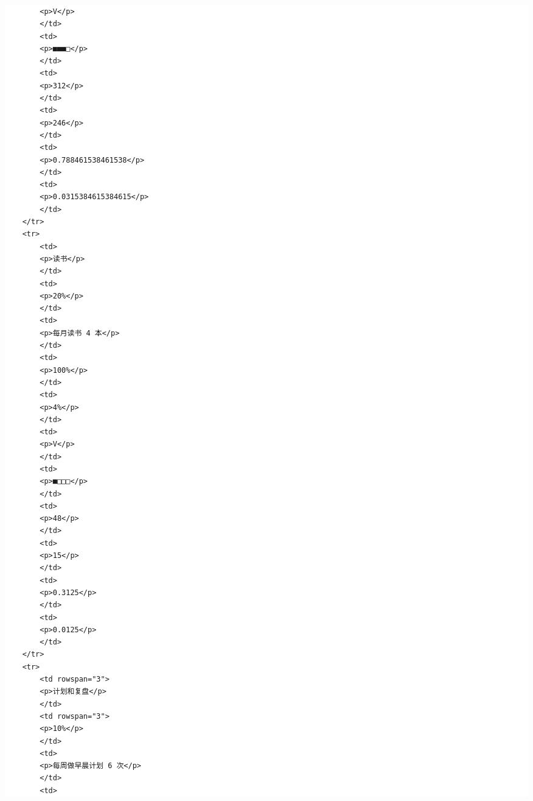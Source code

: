			<p>V</p>
			</td>
			<td>
			<p>■■■□</p>
			</td>
			<td>
			<p>312</p>
			</td>
			<td>
			<p>246</p>
			</td>
			<td>
			<p>0.788461538461538</p>
			</td>
			<td>
			<p>0.0315384615384615</p>
			</td>
		</tr>
		<tr>
			<td>
			<p>读书</p>
			</td>
			<td>
			<p>20%</p>
			</td>
			<td>
			<p>每月读书 4 本</p>
			</td>
			<td>
			<p>100%</p>
			</td>
			<td>
			<p>4%</p>
			</td>
			<td>
			<p>V</p>
			</td>
			<td>
			<p>■□□□</p>
			</td>
			<td>
			<p>48</p>
			</td>
			<td>
			<p>15</p>
			</td>
			<td>
			<p>0.3125</p>
			</td>
			<td>
			<p>0.0125</p>
			</td>
		</tr>
		<tr>
			<td rowspan="3">
			<p>计划和复盘</p>
			</td>
			<td rowspan="3">
			<p>10%</p>
			</td>
			<td>
			<p>每周做早晨计划 6 次</p>
			</td>
			<td>